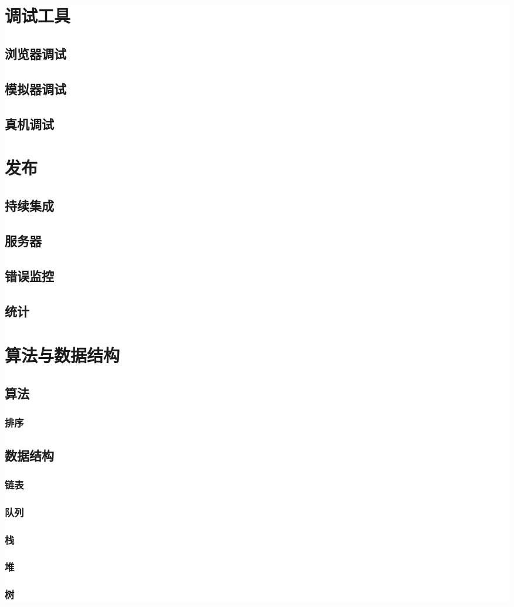 # 调试工具
## 浏览器调试
## 模拟器调试
## 真机调试

# 发布
## 持续集成
## 服务器
## 错误监控
## 统计

# 算法与数据结构
## 算法
### 排序
## 数据结构
### 链表
### 队列
### 栈
### 堆
### 树
